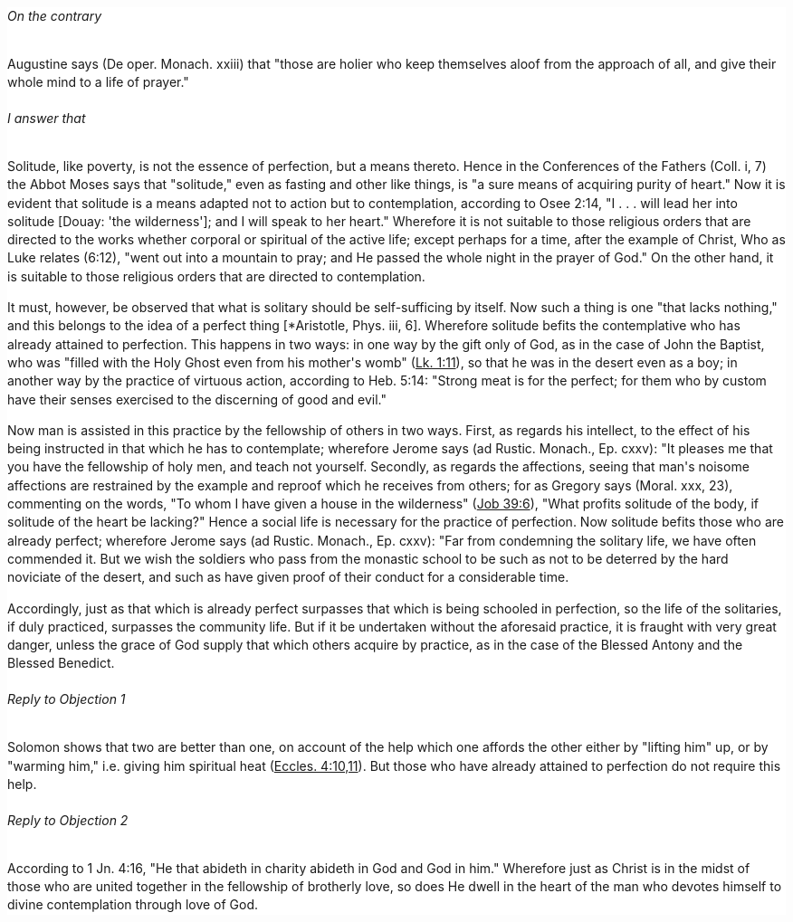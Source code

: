 ###### On the contrary
Augustine says (De oper. Monach. xxiii) that "those are holier who keep themselves aloof from the approach of all, and give their whole mind to a life of prayer."  

###### I answer that
Solitude, like poverty, is not the essence of perfection, but a means thereto. Hence in the Conferences of the Fathers (Coll. i, 7) the Abbot Moses says that "solitude," even as fasting and other like things, is "a sure means of acquiring purity of heart." Now it is evident that solitude is a means adapted not to action but to contemplation, according to Osee 2:14, "I . . . will lead her into solitude \[Douay: 'the wilderness'\]; and I will speak to her heart." Wherefore it is not suitable to those religious orders that are directed to the works whether corporal or spiritual of the active life; except perhaps for a time, after the example of Christ, Who as Luke relates (6:12), "went out into a mountain to pray; and He passed the whole night in the prayer of God." On the other hand, it is suitable to those religious orders that are directed to contemplation.  

It must, however, be observed that what is solitary should be self-sufficing by itself. Now such a thing is one "that lacks nothing," and this belongs to the idea of a perfect thing \[\*Aristotle, Phys. iii, 6\]. Wherefore solitude befits the contemplative who has already attained to perfection. This happens in two ways: in one way by the gift only of God, as in the case of John the Baptist, who was "filled with the Holy Ghost even from his mother's womb" ([Lk. 1:11](http://bible.gospelcom.net/bible?Lk++1:11)), so that he was in the desert even as a boy; in another way by the practice of virtuous action, according to Heb. 5:14: "Strong meat is for the perfect; for them who by custom have their senses exercised to the discerning of good and evil."  

Now man is assisted in this practice by the fellowship of others in two ways. First, as regards his intellect, to the effect of his being instructed in that which he has to contemplate; wherefore Jerome says (ad Rustic. Monach., Ep. cxxv): "It pleases me that you have the fellowship of holy men, and teach not yourself. Secondly, as regards the affections, seeing that man's noisome affections are restrained by the example and reproof which he receives from others; for as Gregory says (Moral. xxx, 23), commenting on the words, "To whom I have given a house in the wilderness" ([Job 39:6](http://bible.gospelcom.net/bible?Job+39:6)), "What profits solitude of the body, if solitude of the heart be lacking?" Hence a social life is necessary for the practice of perfection. Now solitude befits those who are already perfect; wherefore Jerome says (ad Rustic. Monach., Ep. cxxv): "Far from condemning the solitary life, we have often commended it. But we wish the soldiers who pass from the monastic school to be such as not to be deterred by the hard noviciate of the desert, and such as have given proof of their conduct for a considerable time.  

Accordingly, just as that which is already perfect surpasses that which is being schooled in perfection, so the life of the solitaries, if duly practiced, surpasses the community life. But if it be undertaken without the aforesaid practice, it is fraught with very great danger, unless the grace of God supply that which others acquire by practice, as in the case of the Blessed Antony and the Blessed Benedict.  

###### Reply to Objection 1
Solomon shows that two are better than one, on account of the help which one affords the other either by "lifting him" up, or by "warming him," i.e. giving him spiritual heat ([Eccles. 4:10,11](http://bible.gospelcom.net/bible?Eccles++4:10,11)). But those who have already attained to perfection do not require this help.  

###### Reply to Objection 2
According to 1 Jn. 4:16, "He that abideth in charity abideth in God and God in him." Wherefore just as Christ is in the midst of those who are united together in the fellowship of brotherly love, so does He dwell in the heart of the man who devotes himself to divine contemplation through love of God.
